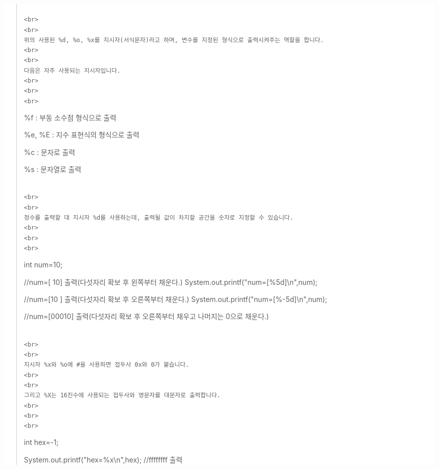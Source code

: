 >```
>
><br>
><br>
>위의 사용된 %d, %o, %x를 지시자(서식문자)라고 하며, 변수를 지정된 형식으로 출력시켜주는 역할을 합니다.
><br>
><br>
>다음은 자주 사용되는 지시자입니다.
><br>
><br>
><br>
>
>```
>%f : 부동 소수점 형식으로 출력
>
>
>%e, %E : 지수 표현식의 형식으로 출력
>
>
>%c : 문자로 출력
>
>
>%s : 문자열로 출력
>```
>
><br>
><br>
>정수를 출력할 대 지시자 %d를 사용하는데, 출력될 값이 차지할 공간을 숫자로 지정할 수 있습니다.
><br>
><br>
><br>
>
>```
>int num=10;
>
>
>//num=[   10] 출력(다섯자리 확보 후 왼쪽부터 채운다.)
>System.out.printf("num=[%5d]\n",num); 
>
>
>//num=[10   ] 출력(다섯자리 확보 후 오른쪽부터 채운다.)
>System.out.printf("num=[%-5d]\n",num); 
>
>
>//num=[00010] 출력(다섯자리 확보 후 오른쪽부터 채우고 나머지는 0으로 채운다.)
>```
>
><br>
><br>
>지시자 %x와 %o에 #을 사용하면 접두사 0x와 0가 붙습니다.
><br>
><br>
>그리고 %X는 16진수에 사용되는 접두사와 영문자를 대문자로 출력합니다.
><br>
><br>
><br>
>
>```
>int hex=-1;
>
>
>System.out.printf("hex=%x\n",hex); //ffffffff 출력
>
>